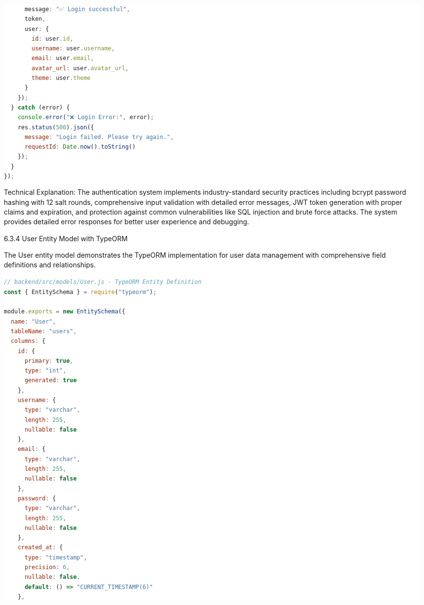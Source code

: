 ```javascript
      message: "✅ Login successful",
      token,
      user: {
        id: user.id,
        username: user.username,
        email: user.email,
        avatar_url: user.avatar_url,
        theme: user.theme
      }
    });
  } catch (error) {
    console.error("❌ Login Error:", error);
    res.status(500).json({ 
      message: "Login failed. Please try again.",
      requestId: Date.now().toString()
    });
  }
});
```

Technical Explanation: The authentication system implements industry-standard security practices including bcrypt password hashing with 12 salt rounds, comprehensive input validation with detailed error messages, JWT token generation with proper claims and expiration, and protection against common vulnerabilities like SQL injection and brute force attacks. The system provides detailed error responses for better user experience and debugging.

6.3.4 User Entity Model with TypeORM

The User entity model demonstrates the TypeORM implementation for user data management with comprehensive field definitions and relationships.

```javascript
// backend/src/models/User.js - TypeORM Entity Definition
const { EntitySchema } = require("typeorm");

module.exports = new EntitySchema({
  name: "User",
  tableName: "users",
  columns: {
    id: {
      primary: true,
      type: "int",
      generated: true
    },
    username: {
      type: "varchar",
      length: 255,
      nullable: false
    },
    email: {
      type: "varchar",
      length: 255,
      nullable: false
    },
    password: {
      type: "varchar",
      length: 255,
      nullable: false
    },
    created_at: {
      type: "timestamp",
      precision: 6,
      nullable: false,
      default: () => "CURRENT_TIMESTAMP(6)"
    },
```